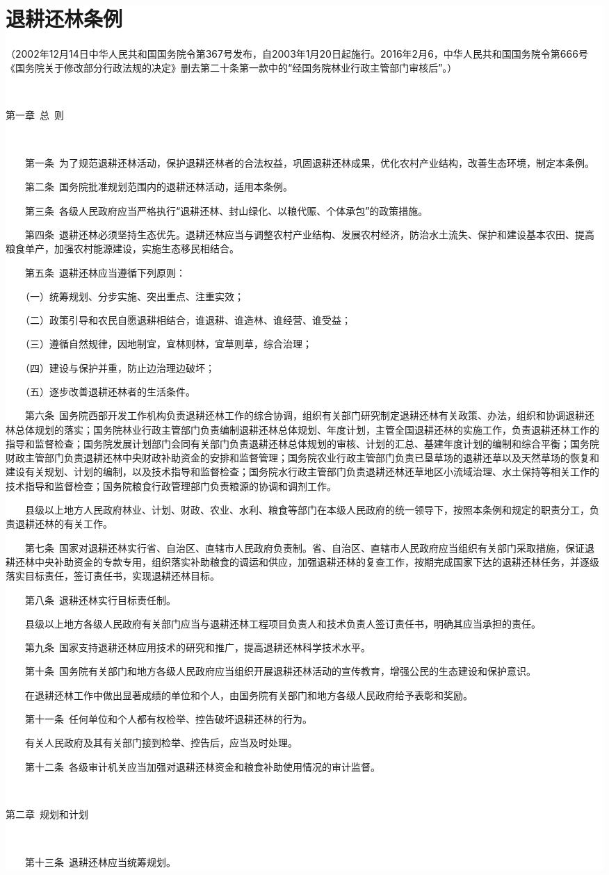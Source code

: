 # 退耕还林条例

（2002年12月14日中华人民共和国国务院令第367号发布，自2003年1月20日起施行。2016年2月6，中华人民共和国国务院令第666号《国务院关于修改部分行政法规的决定》删去第二十条第一款中的“经国务院林业行政主管部门审核后”。）

 

第一章 总 则

 

　　第一条 为了规范退耕还林活动，保护退耕还林者的合法权益，巩固退耕还林成果，优化农村产业结构，改善生态环境，制定本条例。

　　第二条 国务院批准规划范围内的退耕还林活动，适用本条例。

　　第三条 各级人民政府应当严格执行“退耕还林、封山绿化、以粮代赈、个体承包”的政策措施。

　　第四条 退耕还林必须坚持生态优先。退耕还林应当与调整农村产业结构、发展农村经济，防治水土流失、保护和建设基本农田、提高粮食单产，加强农村能源建设，实施生态移民相结合。

　　第五条 退耕还林应当遵循下列原则：

　　（一）统筹规划、分步实施、突出重点、注重实效；

　　（二）政策引导和农民自愿退耕相结合，谁退耕、谁造林、谁经营、谁受益；

　　（三）遵循自然规律，因地制宜，宜林则林，宜草则草，综合治理；

　　（四）建设与保护并重，防止边治理边破坏；

　　（五）逐步改善退耕还林者的生活条件。

　　第六条 国务院西部开发工作机构负责退耕还林工作的综合协调，组织有关部门研究制定退耕还林有关政策、办法，组织和协调退耕还林总体规划的落实；国务院林业行政主管部门负责编制退耕还林总体规划、年度计划，主管全国退耕还林的实施工作，负责退耕还林工作的指导和监督检查；国务院发展计划部门会同有关部门负责退耕还林总体规划的审核、计划的汇总、基建年度计划的编制和综合平衡；国务院财政主管部门负责退耕还林中央财政补助资金的安排和监督管理；国务院农业行政主管部门负责已垦草场的退耕还草以及天然草场的恢复和建设有关规划、计划的编制，以及技术指导和监督检查；国务院水行政主管部门负责退耕还林还草地区小流域治理、水土保持等相关工作的技术指导和监督检查；国务院粮食行政管理部门负责粮源的协调和调剂工作。

　　县级以上地方人民政府林业、计划、财政、农业、水利、粮食等部门在本级人民政府的统一领导下，按照本条例和规定的职责分工，负责退耕还林的有关工作。

　　第七条 国家对退耕还林实行省、自治区、直辖市人民政府负责制。省、自治区、直辖市人民政府应当组织有关部门采取措施，保证退耕还林中央补助资金的专款专用，组织落实补助粮食的调运和供应，加强退耕还林的复查工作，按期完成国家下达的退耕还林任务，并逐级落实目标责任，签订责任书，实现退耕还林目标。

　　第八条 退耕还林实行目标责任制。

　　县级以上地方各级人民政府有关部门应当与退耕还林工程项目负责人和技术负责人签订责任书，明确其应当承担的责任。

　　第九条 国家支持退耕还林应用技术的研究和推广，提高退耕还林科学技术水平。

　　第十条 国务院有关部门和地方各级人民政府应当组织开展退耕还林活动的宣传教育，增强公民的生态建设和保护意识。

　　在退耕还林工作中做出显著成绩的单位和个人，由国务院有关部门和地方各级人民政府给予表彰和奖励。

　　第十一条 任何单位和个人都有权检举、控告破坏退耕还林的行为。

　　有关人民政府及其有关部门接到检举、控告后，应当及时处理。

　　第十二条 各级审计机关应当加强对退耕还林资金和粮食补助使用情况的审计监督。

 

第二章 规划和计划

 

　　第十三条 退耕还林应当统筹规划。
